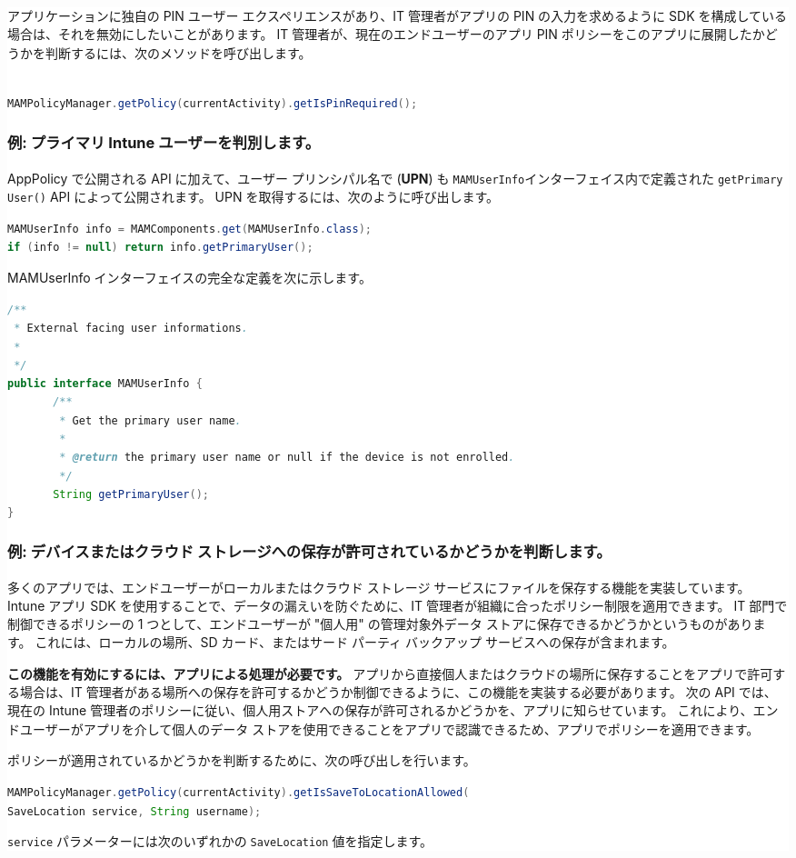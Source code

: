 アプリケーションに独自の PIN ユーザー エクスペリエンスがあり、IT 管理者がアプリの PIN の入力を求めるように SDK を構成している場合は、それを無効にしたいことがあります。 IT 管理者が、現在のエンドユーザーのアプリ PIN ポリシーをこのアプリに展開したかどうかを判断するには、次のメソッドを呼び出します。

```java

MAMPolicyManager.getPolicy(currentActivity).getIsPinRequired();
```

### <a name="example-determine-the-primary-intune-user"></a>例: プライマリ Intune ユーザーを判別します。

AppPolicy で公開される API に加えて、ユーザー プリンシパル名で (**UPN**) も `MAMUserInfo`インターフェイス内で定義された `getPrimaryUser()` API によって公開されます。 UPN を取得するには、次のように呼び出します。

```java
MAMUserInfo info = MAMComponents.get(MAMUserInfo.class);
if (info != null) return info.getPrimaryUser();
```

MAMUserInfo インターフェイスの完全な定義を次に示します。

```java
/**
 * External facing user informations.
 *
 */
public interface MAMUserInfo {
       /**
        * Get the primary user name.
        *
        * @return the primary user name or null if the device is not enrolled.
        */
       String getPrimaryUser();
}
```

### <a name="example-determine-if-saving-to-device-or-cloud-storage-is-permitted"></a>例: デバイスまたはクラウド ストレージへの保存が許可されているかどうかを判断します。

多くのアプリでは、エンドユーザーがローカルまたはクラウド ストレージ サービスにファイルを保存する機能を実装しています。 Intune アプリ SDK を使用することで、データの漏えいを防ぐために、IT 管理者が組織に合ったポリシー制限を適用できます。  IT 部門で制御できるポリシーの 1 つとして、エンドユーザーが "個人用" の管理対象外データ ストアに保存できるかどうかというものがあります。 これには、ローカルの場所、SD カード、またはサード パーティ バックアップ サービスへの保存が含まれます。

**この機能を有効にするには、アプリによる処理が必要です。** アプリから直接個人またはクラウドの場所に保存することをアプリで許可する場合は、IT 管理者がある場所への保存を許可するかどうか制御できるように、この機能を実装する必要があります。 次の API では、現在の Intune 管理者のポリシーに従い、個人用ストアへの保存が許可されるかどうかを、アプリに知らせています。 これにより、エンドユーザーがアプリを介して個人のデータ ストアを使用できることをアプリで認識できるため、アプリでポリシーを適用できます。  

ポリシーが適用されているかどうかを判断するために、次の呼び出しを行います。

```java
MAMPolicyManager.getPolicy(currentActivity).getIsSaveToLocationAllowed(
SaveLocation service, String username);
```

`service` パラメーターには次のいずれかの `SaveLocation` 値を指定します。
